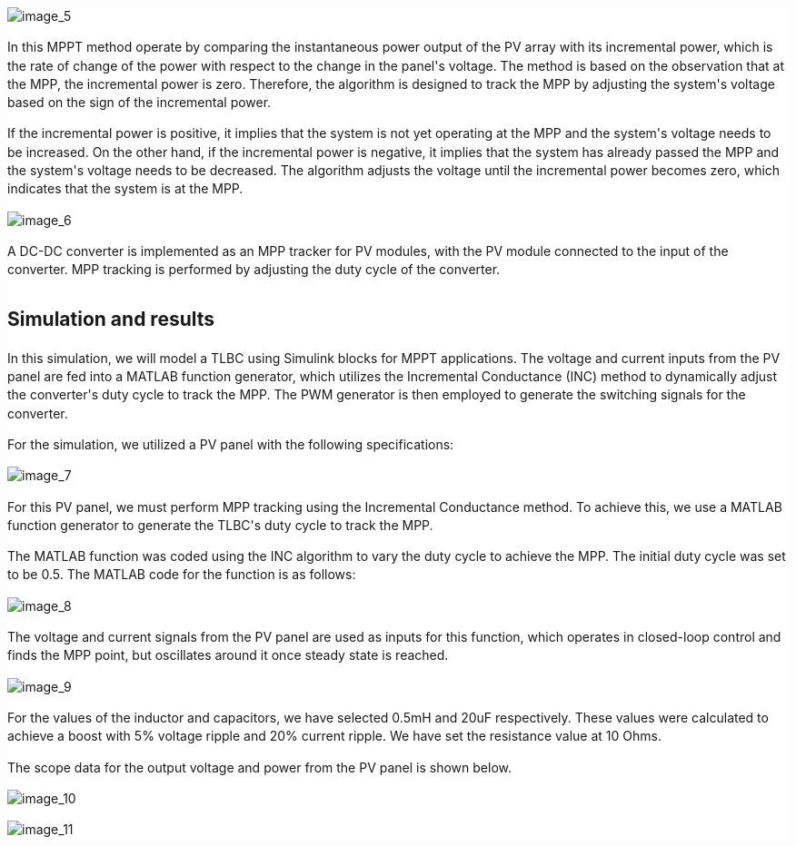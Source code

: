 ![image_5](/virtual-expo/assets/img/diode/I-V_Curve.png)

In this MPPT method operate by comparing the instantaneous power output of the PV array with its incremental power, which is the rate of change of the power with respect to the change in the panel's voltage. The method is based on the observation that at the MPP, the incremental power is zero. Therefore, the algorithm is designed to track the MPP by adjusting the system's voltage based on the sign of the incremental power.

If the incremental power is positive, it implies that the system is not yet operating at the MPP and the system's voltage needs to be increased. On the other hand, if the incremental power is negative, it implies that the system has already passed the MPP and the system's voltage needs to be decreased. The algorithm adjusts the voltage until the incremental power becomes zero, which indicates that the system is at the MPP.

![image_6](/virtual-expo/assets/img/diode/INC_Flowchart.png)

A DC-DC converter is implemented as an MPP tracker for PV modules, with the PV module connected to the input of the converter. MPP tracking is performed by adjusting the duty cycle of the converter.

## Simulation and results

In this simulation, we will model a TLBC using Simulink blocks for MPPT applications. The voltage and current inputs from the PV panel are fed into a MATLAB function generator, which utilizes the Incremental Conductance (INC) method to dynamically adjust the converter's duty cycle to track the MPP. The PWM generator is then employed to generate the switching signals for the converter.

For the simulation, we utilized a PV panel with the following specifications:

![image_7](/virtual-expo/assets/img/diode/PV_array_data.png)

For this PV panel, we must perform MPP tracking using the Incremental Conductance method. To achieve this, we use a MATLAB function generator to generate the TLBC's duty cycle to track the MPP.

The MATLAB function was coded using the INC algorithm to vary the duty cycle to achieve the MPP. The initial duty cycle was set to be 0.5. The MATLAB code for the function is as follows:

![image_8](/virtual-expo/assets/img/diode/Matlab_code.png)

The voltage and current signals from the PV panel are used as inputs for this function, which operates in closed-loop control and finds the MPP point, but oscillates around it once steady state is reached.

![image_9](/virtual-expo/assets/img/diode/Simulink_MPPT.png)

For the values of the inductor and capacitors, we have selected 0.5mH and 20uF respectively. These values were calculated to achieve a boost with 5\% voltage ripple and 20\% current ripple. We have set the resistance value at 10 Ohms.

The scope data for the output voltage and power from the PV panel is shown below.

![image_10](/virtual-expo/assets/img/diode/Voltage_Scope.png)

![image_11](/virtual-expo/assets/img/diode/PowerScope.png)
